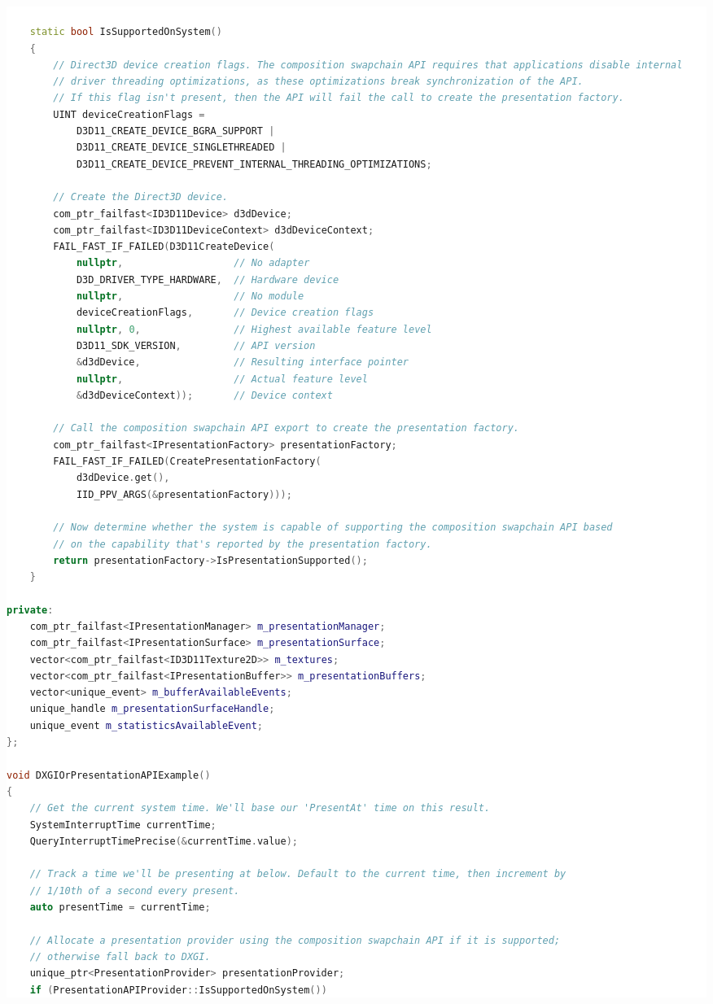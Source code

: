 ```cpp

    static bool IsSupportedOnSystem()
    {
        // Direct3D device creation flags. The composition swapchain API requires that applications disable internal
        // driver threading optimizations, as these optimizations break synchronization of the API.
        // If this flag isn't present, then the API will fail the call to create the presentation factory.
        UINT deviceCreationFlags =
            D3D11_CREATE_DEVICE_BGRA_SUPPORT |
            D3D11_CREATE_DEVICE_SINGLETHREADED |
            D3D11_CREATE_DEVICE_PREVENT_INTERNAL_THREADING_OPTIMIZATIONS;

        // Create the Direct3D device.
        com_ptr_failfast<ID3D11Device> d3dDevice;
        com_ptr_failfast<ID3D11DeviceContext> d3dDeviceContext;
        FAIL_FAST_IF_FAILED(D3D11CreateDevice(
            nullptr,                   // No adapter
            D3D_DRIVER_TYPE_HARDWARE,  // Hardware device
            nullptr,                   // No module
            deviceCreationFlags,       // Device creation flags
            nullptr, 0,                // Highest available feature level
            D3D11_SDK_VERSION,         // API version
            &d3dDevice,                // Resulting interface pointer
            nullptr,                   // Actual feature level
            &d3dDeviceContext));       // Device context

        // Call the composition swapchain API export to create the presentation factory.
        com_ptr_failfast<IPresentationFactory> presentationFactory;
        FAIL_FAST_IF_FAILED(CreatePresentationFactory(
            d3dDevice.get(),
            IID_PPV_ARGS(&presentationFactory)));

        // Now determine whether the system is capable of supporting the composition swapchain API based
        // on the capability that's reported by the presentation factory.
        return presentationFactory->IsPresentationSupported();
    }

private:
    com_ptr_failfast<IPresentationManager> m_presentationManager;
    com_ptr_failfast<IPresentationSurface> m_presentationSurface;
    vector<com_ptr_failfast<ID3D11Texture2D>> m_textures;
    vector<com_ptr_failfast<IPresentationBuffer>> m_presentationBuffers;
    vector<unique_event> m_bufferAvailableEvents;
    unique_handle m_presentationSurfaceHandle;
    unique_event m_statisticsAvailableEvent;
};

void DXGIOrPresentationAPIExample()
{
    // Get the current system time. We'll base our 'PresentAt' time on this result.
    SystemInterruptTime currentTime;
    QueryInterruptTimePrecise(&currentTime.value);

    // Track a time we'll be presenting at below. Default to the current time, then increment by
    // 1/10th of a second every present.
    auto presentTime = currentTime;

    // Allocate a presentation provider using the composition swapchain API if it is supported;
    // otherwise fall back to DXGI.
    unique_ptr<PresentationProvider> presentationProvider;
    if (PresentationAPIProvider::IsSupportedOnSystem())
```
